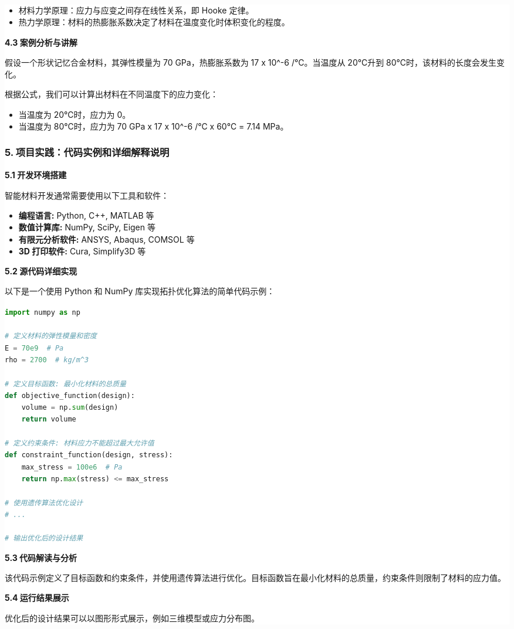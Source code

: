 * 材料力学原理：应力与应变之间存在线性关系，即 Hooke 定律。
* 热力学原理：材料的热膨胀系数决定了材料在温度变化时体积变化的程度。

**4.3 案例分析与讲解**

假设一个形状记忆合金材料，其弹性模量为 70 GPa，热膨胀系数为 17 x 10^-6 /℃。当温度从 20℃升到 80℃时，该材料的长度会发生变化。

根据公式，我们可以计算出材料在不同温度下的应力变化：

* 当温度为 20℃时，应力为 0。
* 当温度为 80℃时，应力为 70 GPa x 17 x 10^-6 /℃ x 60℃ = 7.14 MPa。

### 5. 项目实践：代码实例和详细解释说明

**5.1 开发环境搭建**

智能材料开发通常需要使用以下工具和软件：

* **编程语言:** Python, C++, MATLAB 等
* **数值计算库:** NumPy, SciPy, Eigen 等
* **有限元分析软件:** ANSYS, Abaqus, COMSOL 等
* **3D 打印软件:** Cura, Simplify3D 等

**5.2 源代码详细实现**

以下是一个使用 Python 和 NumPy 库实现拓扑优化算法的简单代码示例：

```python
import numpy as np

# 定义材料的弹性模量和密度
E = 70e9  # Pa
rho = 2700  # kg/m^3

# 定义目标函数: 最小化材料的总质量
def objective_function(design):
    volume = np.sum(design)
    return volume

# 定义约束条件: 材料应力不能超过最大允许值
def constraint_function(design, stress):
    max_stress = 100e6  # Pa
    return np.max(stress) <= max_stress

# 使用遗传算法优化设计
# ...

# 输出优化后的设计结果
```

**5.3 代码解读与分析**

该代码示例定义了目标函数和约束条件，并使用遗传算法进行优化。目标函数旨在最小化材料的总质量，约束条件则限制了材料的应力值。

**5.4 运行结果展示**

优化后的设计结果可以以图形形式展示，例如三维模型或应力分布图。
